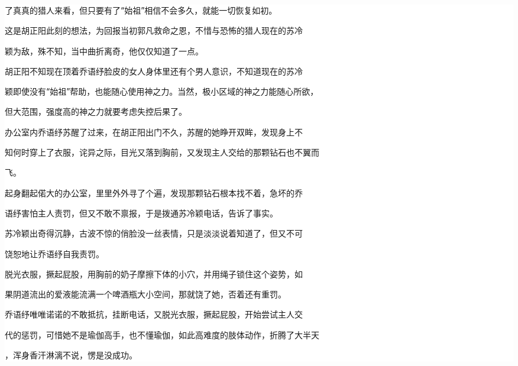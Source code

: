 了真真的猎人来看，但只要有了“始祖”相信不会多久，就能一切恢复如初。

这是胡正阳此刻的想法，为回报当初郭凡救命之恩，不惜与恐怖的猎人现在的苏冷

颖为敌，殊不知，当中曲折离奇，他仅仅知道了一点。



胡正阳不知现在顶着乔语纾脸皮的女人身体里还有个男人意识，不知道现在的苏冷

颖即使没有“始祖”帮助，也能随心使用神之力。当然，极小区域的神之力能随心所欲，

但大范围，强度高的神之力就要考虑失控后果了。



办公室内乔语纾苏醒了过来，在胡正阳出门不久，苏醒的她睁开双眸，发现身上不

知何时穿上了衣服，诧异之际，目光又落到胸前，又发现主人交给的那颗钻石也不翼而

飞。

起身翻起偌大的办公室，里里外外寻了个遍，发现那颗钻石根本找不着，急坏的乔

语纾害怕主人责罚，但又不敢不禀报，于是拨通苏冷颖电话，告诉了事实。

苏冷颖出奇得沉静，古波不惊的俏脸没一丝表情，只是淡淡说着知道了，但又不可

饶恕地让乔语纾自我责罚。

脱光衣服，撅起屁股，用胸前的奶子摩擦下体的小穴，并用绳子锁住这个姿势，如

果阴道流出的爱液能流满一个啤酒瓶大小空间，那就饶了她，否着还有重罚。

乔语纾唯唯诺诺的不敢抵抗，挂断电话，又脱光衣服，撅起屁股，开始尝试主人交

代的惩罚，可惜她不是瑜伽高手，也不懂瑜伽，如此高难度的肢体动作，折腾了大半天

，浑身香汗淋漓不说，愣是没成功。


